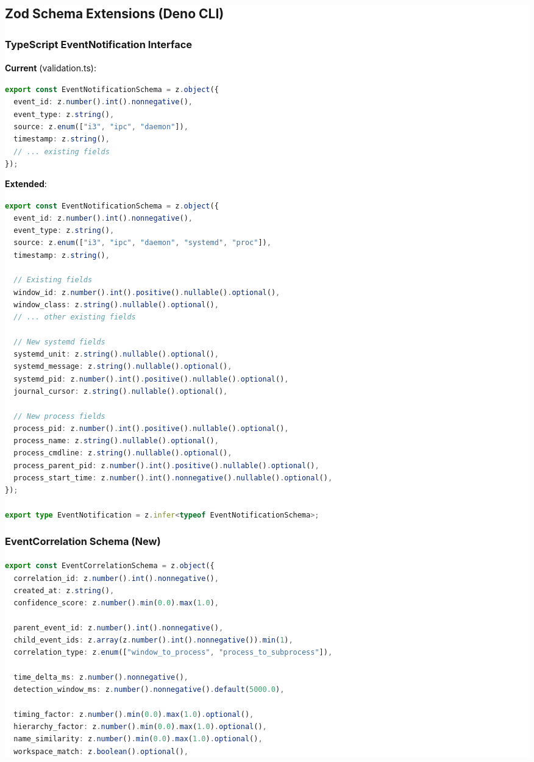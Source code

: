 ## Zod Schema Extensions (Deno CLI)

### TypeScript EventNotification Interface

**Current** (validation.ts):
```typescript
export const EventNotificationSchema = z.object({
  event_id: z.number().int().nonnegative(),
  event_type: z.string(),
  source: z.enum(["i3", "ipc", "daemon"]),
  timestamp: z.string(),
  // ... existing fields
});
```

**Extended**:
```typescript
export const EventNotificationSchema = z.object({
  event_id: z.number().int().nonnegative(),
  event_type: z.string(),
  source: z.enum(["i3", "ipc", "daemon", "systemd", "proc"]),
  timestamp: z.string(),

  // Existing fields
  window_id: z.number().int().positive().nullable().optional(),
  window_class: z.string().nullable().optional(),
  // ... other existing fields

  // New systemd fields
  systemd_unit: z.string().nullable().optional(),
  systemd_message: z.string().nullable().optional(),
  systemd_pid: z.number().int().positive().nullable().optional(),
  journal_cursor: z.string().nullable().optional(),

  // New process fields
  process_pid: z.number().int().positive().nullable().optional(),
  process_name: z.string().nullable().optional(),
  process_cmdline: z.string().nullable().optional(),
  process_parent_pid: z.number().int().positive().nullable().optional(),
  process_start_time: z.number().int().nonnegative().nullable().optional(),
});

export type EventNotification = z.infer<typeof EventNotificationSchema>;
```

### EventCorrelation Schema (New)

```typescript
export const EventCorrelationSchema = z.object({
  correlation_id: z.number().int().nonnegative(),
  created_at: z.string(),
  confidence_score: z.number().min(0.0).max(1.0),

  parent_event_id: z.number().int().nonnegative(),
  child_event_ids: z.array(z.number().int().nonnegative()).min(1),
  correlation_type: z.enum(["window_to_process", "process_to_subprocess"]),

  time_delta_ms: z.number().nonnegative(),
  detection_window_ms: z.number().nonnegative().default(5000.0),

  timing_factor: z.number().min(0.0).max(1.0).optional(),
  hierarchy_factor: z.number().min(0.0).max(1.0).optional(),
  name_similarity: z.number().min(0.0).max(1.0).optional(),
  workspace_match: z.boolean().optional(),
```